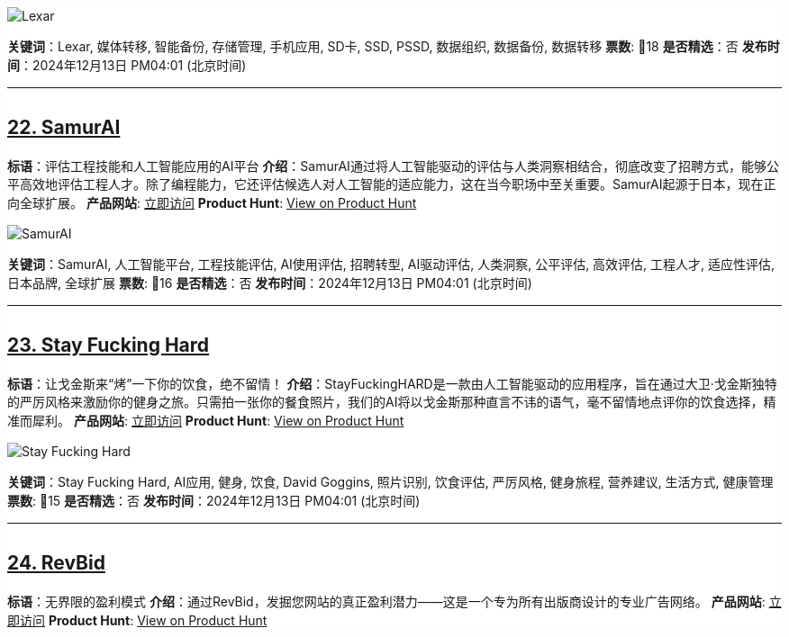 ![Lexar](https://ph-files.imgix.net/b2b9a042-01e7-42f0-922f-3eccf55c4c66.jpeg?auto=format&fit=crop&frame=1&h=512&w=1024)

**关键词**：Lexar, 媒体转移, 智能备份, 存储管理, 手机应用, SD卡, SSD, PSSD, 数据组织, 数据备份, 数据转移
**票数**: 🔺18
**是否精选**：否
**发布时间**：2024年12月13日 PM04:01 (北京时间)

---

## [22. SamurAI](https://www.producthunt.com/posts/samurai-3?utm_campaign=producthunt-api&utm_medium=api-v2&utm_source=Application%3A+My_PH_APP+%28ID%3A+138680%29)
**标语**：评估工程技能和人工智能应用的AI平台
**介绍**：SamurAI通过将人工智能驱动的评估与人类洞察相结合，彻底改变了招聘方式，能够公平高效地评估工程人才。除了编程能力，它还评估候选人对人工智能的适应能力，这在当今职场中至关重要。SamurAI起源于日本，现在正向全球扩展。
**产品网站**: [立即访问](https://www.producthunt.com/r/FFOMWGPR2BB4UH?utm_campaign=producthunt-api&utm_medium=api-v2&utm_source=Application%3A+My_PH_APP+%28ID%3A+138680%29)
**Product Hunt**: [View on Product Hunt](https://www.producthunt.com/posts/samurai-3?utm_campaign=producthunt-api&utm_medium=api-v2&utm_source=Application%3A+My_PH_APP+%28ID%3A+138680%29)

![SamurAI](https://ph-files.imgix.net/1b2719a6-9fed-4645-83aa-6146a4ab8752.png?auto=format&fit=crop&frame=1&h=512&w=1024)

**关键词**：SamurAI, 人工智能平台, 工程技能评估, AI使用评估, 招聘转型, AI驱动评估, 人类洞察, 公平评估, 高效评估, 工程人才, 适应性评估, 日本品牌, 全球扩展
**票数**: 🔺16
**是否精选**：否
**发布时间**：2024年12月13日 PM04:01 (北京时间)

---

## [23. Stay Fucking Hard](https://www.producthunt.com/posts/stay-fucking-hard?utm_campaign=producthunt-api&utm_medium=api-v2&utm_source=Application%3A+My_PH_APP+%28ID%3A+138680%29)
**标语**：让戈金斯来“烤”一下你的饮食，绝不留情！
**介绍**：StayFuckingHARD是一款由人工智能驱动的应用程序，旨在通过大卫·戈金斯独特的严厉风格来激励你的健身之旅。只需拍一张你的餐食照片，我们的AI将以戈金斯那种直言不讳的语气，毫不留情地点评你的饮食选择，精准而犀利。
**产品网站**: [立即访问](https://www.producthunt.com/r/YKVX3LWLEW6QHP?utm_campaign=producthunt-api&utm_medium=api-v2&utm_source=Application%3A+My_PH_APP+%28ID%3A+138680%29)
**Product Hunt**: [View on Product Hunt](https://www.producthunt.com/posts/stay-fucking-hard?utm_campaign=producthunt-api&utm_medium=api-v2&utm_source=Application%3A+My_PH_APP+%28ID%3A+138680%29)

![Stay Fucking Hard](https://ph-files.imgix.net/9faa2de7-3038-4918-af6a-2a461a4c2acf.png?auto=format&fit=crop&frame=1&h=512&w=1024)

**关键词**：Stay Fucking Hard, AI应用, 健身, 饮食, David Goggins, 照片识别, 饮食评估, 严厉风格, 健身旅程, 营养建议, 生活方式, 健康管理
**票数**: 🔺15
**是否精选**：否
**发布时间**：2024年12月13日 PM04:01 (北京时间)

---

## [24. RevBid](https://www.producthunt.com/posts/revbid?utm_campaign=producthunt-api&utm_medium=api-v2&utm_source=Application%3A+My_PH_APP+%28ID%3A+138680%29)
**标语**：无界限的盈利模式
**介绍**：通过RevBid，发掘您网站的真正盈利潜力——这是一个专为所有出版商设计的专业广告网络。
**产品网站**: [立即访问](https://www.producthunt.com/r/OXAEJ3BUIG6KBG?utm_campaign=producthunt-api&utm_medium=api-v2&utm_source=Application%3A+My_PH_APP+%28ID%3A+138680%29)
**Product Hunt**: [View on Product Hunt](https://www.producthunt.com/posts/revbid?utm_campaign=producthunt-api&utm_medium=api-v2&utm_source=Application%3A+My_PH_APP+%28ID%3A+138680%29)
